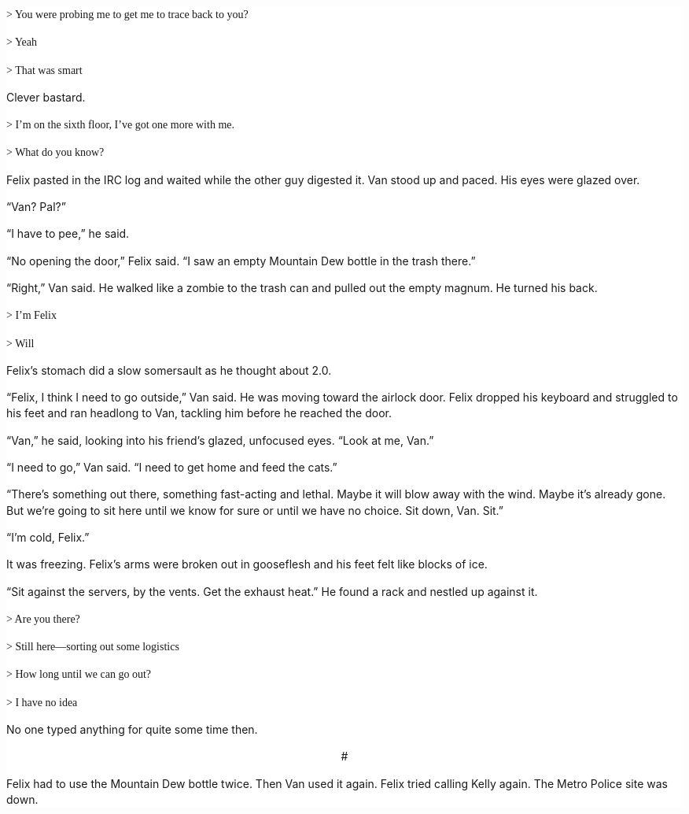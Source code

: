 <p class="western" style="margin-bottom: 0in"><font face="Monaco">&gt;
You were probing me to get me to trace back to you?</font></p>
<p class="western" style="margin-bottom: 0in"><font face="Monaco">&gt;
Yeah</font></p>
<p class="western" style="margin-bottom: 0in"><font face="Monaco">&gt;
That was smart</font></p>
<p class="western" style="margin-bottom: 0in">Clever bastard.</p>
<p class="western" style="margin-bottom: 0in"><font face="Monaco">&gt;
I’m on the sixth floor, I’ve got one more with me.</font></p>
<p class="western" style="margin-bottom: 0in"><font face="Monaco">&gt;
What do you know?</font></p>
<p class="western" style="margin-bottom: 0in">Felix pasted in the IRC
log and waited while the other guy digested it. Van stood up and
paced. His eyes were glazed over.</p>
<p class="western" style="margin-bottom: 0in">“Van? Pal?”</p>
<p class="western" style="margin-bottom: 0in">“I have to pee,” he
said.</p>
<p class="western" style="margin-bottom: 0in">“No opening the
door,” Felix said. “I saw an empty Mountain Dew bottle in the
trash there.”</p>
<p class="western" style="margin-bottom: 0in">“Right,” Van said.
He walked like a zombie to the trash can and pulled out the empty
magnum. He turned his back.</p>
<p class="western" style="margin-bottom: 0in"><font face="Monaco">&gt;
I’m Felix</font></p>
<p class="western" style="margin-bottom: 0in"><font face="Monaco">&gt;
Will</font></p>
<p class="western" style="margin-bottom: 0in">Felix’s stomach did a
slow somersault as he thought about 2.0.</p>
<p class="western" style="margin-bottom: 0in">“Felix, I think I
need to go outside,” Van said. He was moving toward the airlock
door. Felix dropped his keyboard and struggled to his feet and ran
headlong to Van, tackling him before he reached the door.</p>
<p class="western" style="margin-bottom: 0in">“Van,” he said,
looking into his friend’s glazed, unfocused eyes. “Look at me,
Van.”</p>
<p class="western" style="margin-bottom: 0in">“I need to go,” Van
said. “I need to get home and feed the cats.”</p>
<p class="western" style="margin-bottom: 0in">“There’s something
out there, something fast-acting and lethal. Maybe it will blow away
with the wind. Maybe it’s already gone. But we’re going to sit
here until we know for sure or until we have no choice. Sit down,
Van. Sit.”</p>
<p class="western" style="margin-bottom: 0in">“I’m cold, Felix.”</p>
<p class="western" style="margin-bottom: 0in">It was freezing.
Felix’s arms were broken out in gooseflesh and his feet felt like
blocks of ice.</p>
<p class="western" style="margin-bottom: 0in">“Sit against the
servers, by the vents. Get the exhaust heat.” He found a rack and
nestled up against it.</p>
<p class="western" style="margin-bottom: 0in"><font face="Monaco">&gt;
Are you there?</font></p>
<p class="western" style="margin-bottom: 0in"><font face="Monaco">&gt;
Still here—sorting out some logistics</font></p>
<p class="western" style="margin-bottom: 0in"><font face="Monaco">&gt;
How long until we can go out?</font></p>
<p class="western" style="margin-bottom: 0in"><font face="Monaco">&gt;
I have no idea</font></p>
<p class="western" style="margin-bottom: 0in">No one typed anything
for quite some time then.</p>
<p class="western" style="margin-bottom: 0in" align="CENTER">#</p>
<p class="western" style="margin-bottom: 0in">Felix had to use the
Mountain Dew bottle twice. Then Van used it again. Felix tried
calling Kelly again. The Metro Police site was down.</p>